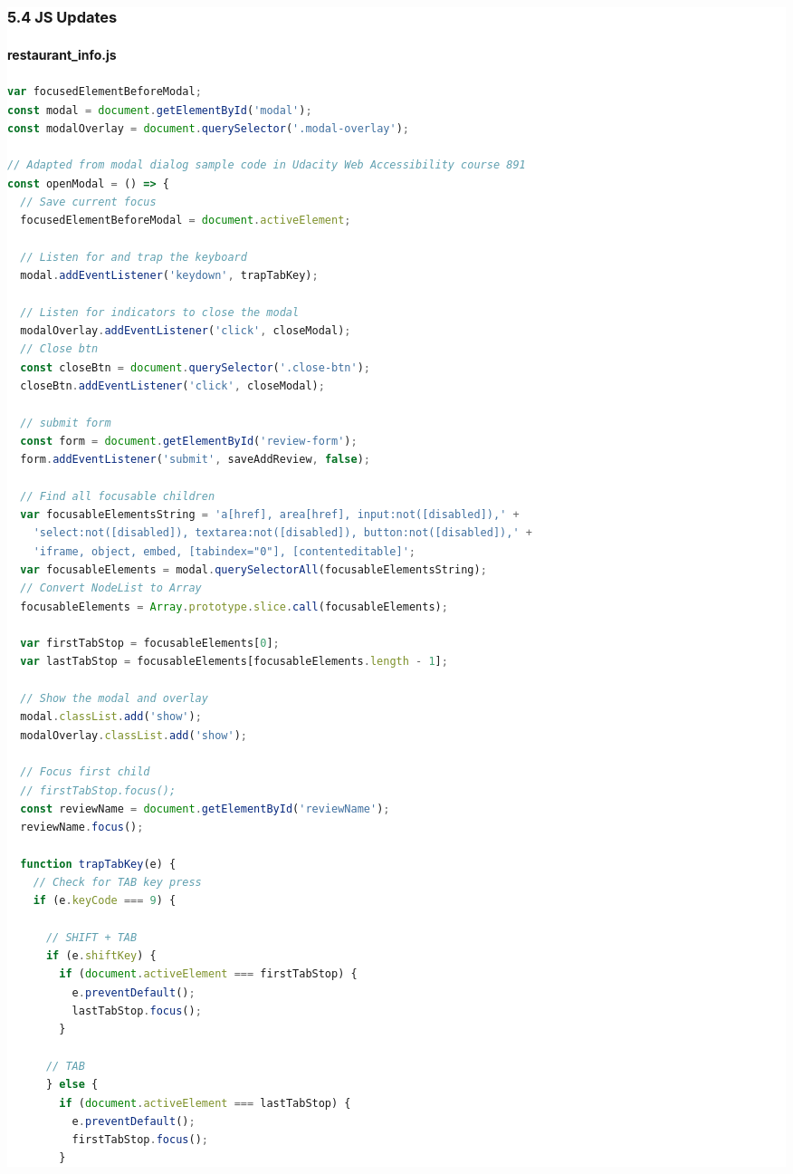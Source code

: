 ### 5.4 JS Updates

#### restaurant_info.js

```js
var focusedElementBeforeModal;
const modal = document.getElementById('modal');
const modalOverlay = document.querySelector('.modal-overlay');

// Adapted from modal dialog sample code in Udacity Web Accessibility course 891
const openModal = () => {
  // Save current focus
  focusedElementBeforeModal = document.activeElement;

  // Listen for and trap the keyboard
  modal.addEventListener('keydown', trapTabKey);

  // Listen for indicators to close the modal
  modalOverlay.addEventListener('click', closeModal);
  // Close btn
  const closeBtn = document.querySelector('.close-btn');
  closeBtn.addEventListener('click', closeModal);

  // submit form
  const form = document.getElementById('review-form');
  form.addEventListener('submit', saveAddReview, false);

  // Find all focusable children
  var focusableElementsString = 'a[href], area[href], input:not([disabled]),' +
    'select:not([disabled]), textarea:not([disabled]), button:not([disabled]),' + 
    'iframe, object, embed, [tabindex="0"], [contenteditable]';
  var focusableElements = modal.querySelectorAll(focusableElementsString);
  // Convert NodeList to Array
  focusableElements = Array.prototype.slice.call(focusableElements);

  var firstTabStop = focusableElements[0];
  var lastTabStop = focusableElements[focusableElements.length - 1];

  // Show the modal and overlay
  modal.classList.add('show');
  modalOverlay.classList.add('show');

  // Focus first child
  // firstTabStop.focus();
  const reviewName = document.getElementById('reviewName');
  reviewName.focus();

  function trapTabKey(e) {
    // Check for TAB key press
    if (e.keyCode === 9) {

      // SHIFT + TAB
      if (e.shiftKey) {
        if (document.activeElement === firstTabStop) {
          e.preventDefault();
          lastTabStop.focus();
        }

      // TAB
      } else {
        if (document.activeElement === lastTabStop) {
          e.preventDefault();
          firstTabStop.focus();
        }
```